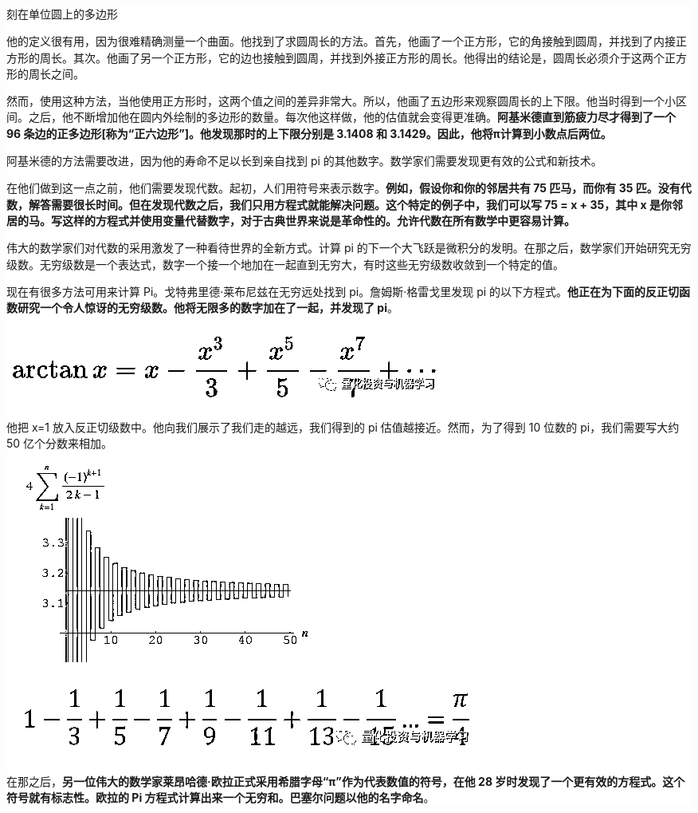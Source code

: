 刻在单位圆上的多边形

他的定义很有用，因为很难精确测量一个曲面。他找到了求圆周长的方法。首先，他画了一个正方形，它的角接触到圆周，并找到了内接正方形的周长。其次。他画了另一个正方形，它的边也接触到圆周，并找到外接正方形的周长。他得出的结论是，圆周长必须介于这两个正方形的周长之间。

然而，使用这种方法，当他使用正方形时，这两个值之间的差异非常大。所以，他画了五边形来观察圆周长的上下限。他当时得到一个小区间。之后，他不断增加他在圆内外绘制的多边形的数量。每次他这样做，他的估值就会变得更准确。**阿基米德直到筋疲力尽才得到了一个 96 条边的正多边形[称为“正六边形”]。他发现那时的上下限分别是 3.1408 和 3.1429。因此，他将π计算到小数点后两位。**

阿基米德的方法需要改进，因为他的寿命不足以长到亲自找到 pi 的其他数字。数学家们需要发现更有效的公式和新技术。

在他们做到这一点之前，他们需要发现代数。起初，人们用符号来表示数字。**例如，假设你和你的邻居共有 75 匹马，而你有 35 匹。没有代数，解答需要很长时间。但在发现代数之后，我们只用方程式就能解决问题。这个特定的例子中，我们可以写 75 = x + 35，其中 x 是你邻居的马。写这样的方程式并使用变量代替数字，对于古典世界来说是革命性的。允许代数在所有数学中更容易计算。**

伟大的数学家们对代数的采用激发了一种看待世界的全新方式。计算 pi 的下一个大飞跃是微积分的发明。在那之后，数学家们开始研究无穷级数。无穷级数是一个表达式，数字一个接一个地加在一起直到无穷大，有时这些无穷级数收敛到一个特定的值。 

现在有很多方法可用来计算 Pi。戈特弗里德·莱布尼兹在无穷远处找到 pi。詹姆斯·格雷戈里发现 pi 的以下方程式。**他正在为下面的反正切函数研究一个令人惊讶的无穷级数。他将无限多的数字加在了一起，并发现了 pi**。

![](img/8366b0e3062cb4ddc2de61ad80025019.png)

他把 x=1 放入反正切级数中。他向我们展示了我们走的越远，我们得到的 pi 估值越接近。然而，为了得到 10 位数的 pi，我们需要写大约 50 亿个分数来相加。

![](img/0261a88094934387ad46aa8341b6003b.png)

![](img/8b79b403c892c2c003c3ab30b39cad93.png)

在那之后，**另一位伟大的数学家莱昂哈德·欧拉正式采用希腊字母“π”作为代表数值的符号，在他 28 岁时发现了一个更有效的方程式。这个符号就有标志性。欧拉的 Pi 方程式计算出来一个无穷和。巴塞尔问题以他的名字命名**。
